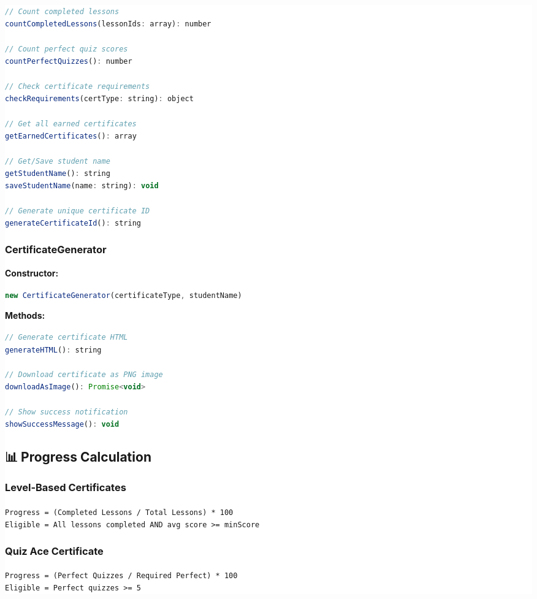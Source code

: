 ```javascript
// Count completed lessons
countCompletedLessons(lessonIds: array): number

// Count perfect quiz scores
countPerfectQuizzes(): number

// Check certificate requirements
checkRequirements(certType: string): object

// Get all earned certificates
getEarnedCertificates(): array

// Get/Save student name
getStudentName(): string
saveStudentName(name: string): void

// Generate unique certificate ID
generateCertificateId(): string
```

### CertificateGenerator

**Constructor:**
```javascript
new CertificateGenerator(certificateType, studentName)
```

**Methods:**
```javascript
// Generate certificate HTML
generateHTML(): string

// Download certificate as PNG image
downloadAsImage(): Promise<void>

// Show success notification
showSuccessMessage(): void
```

## 📊 Progress Calculation

### Level-Based Certificates
```
Progress = (Completed Lessons / Total Lessons) * 100
Eligible = All lessons completed AND avg score >= minScore
```

### Quiz Ace Certificate
```
Progress = (Perfect Quizzes / Required Perfect) * 100
Eligible = Perfect quizzes >= 5
```
